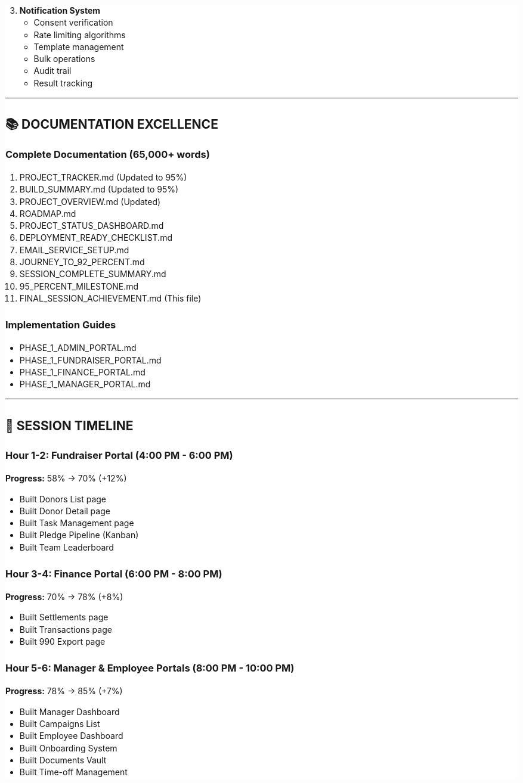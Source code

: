 3. **Notification System**
   - Consent verification
   - Rate limiting algorithms
   - Template management
   - Bulk operations
   - Audit trail
   - Result tracking

---

## 📚 DOCUMENTATION EXCELLENCE

### **Complete Documentation (65,000+ words)**
1. PROJECT_TRACKER.md (Updated to 95%)
2. BUILD_SUMMARY.md (Updated to 95%)
3. PROJECT_OVERVIEW.md (Updated)
4. ROADMAP.md
5. PROJECT_STATUS_DASHBOARD.md
6. DEPLOYMENT_READY_CHECKLIST.md
7. EMAIL_SERVICE_SETUP.md
8. JOURNEY_TO_92_PERCENT.md
9. SESSION_COMPLETE_SUMMARY.md
10. 95_PERCENT_MILESTONE.md
11. FINAL_SESSION_ACHIEVEMENT.md (This file)

### **Implementation Guides**
- PHASE_1_ADMIN_PORTAL.md
- PHASE_1_FUNDRAISER_PORTAL.md
- PHASE_1_FINANCE_PORTAL.md
- PHASE_1_MANAGER_PORTAL.md

---

## 🎊 SESSION TIMELINE

### **Hour 1-2: Fundraiser Portal** (4:00 PM - 6:00 PM)
**Progress:** 58% → 70% (+12%)
- Built Donors List page
- Built Donor Detail page
- Built Task Management page
- Built Pledge Pipeline (Kanban)
- Built Team Leaderboard

### **Hour 3-4: Finance Portal** (6:00 PM - 8:00 PM)
**Progress:** 70% → 78% (+8%)
- Built Settlements page
- Built Transactions page
- Built 990 Export page

### **Hour 5-6: Manager & Employee Portals** (8:00 PM - 10:00 PM)
**Progress:** 78% → 85% (+7%)
- Built Manager Dashboard
- Built Campaigns List
- Built Employee Dashboard
- Built Onboarding System
- Built Documents Vault
- Built Time-off Management
